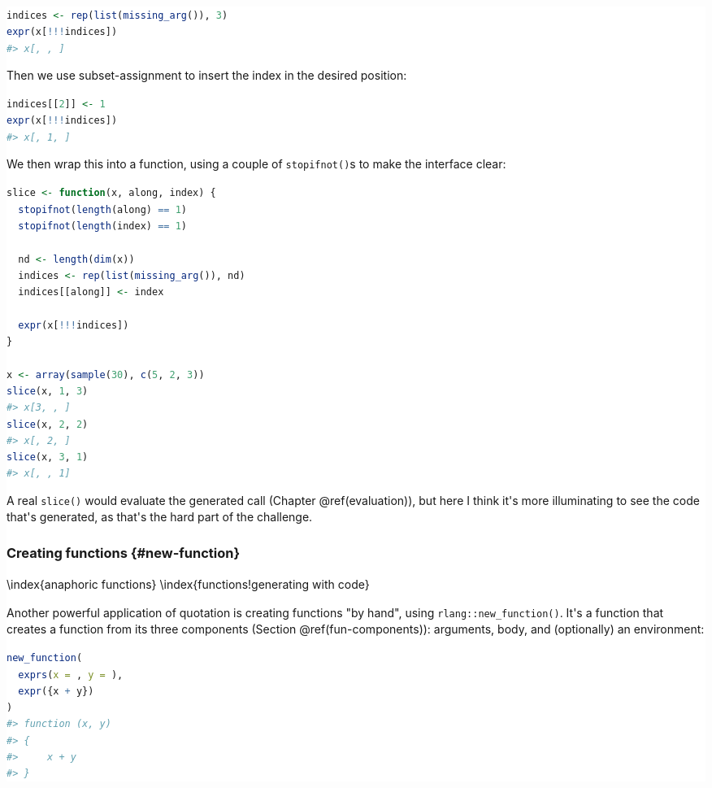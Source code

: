 
```r
indices <- rep(list(missing_arg()), 3)
expr(x[!!!indices])
#> x[, , ]
```

Then we use subset-assignment to insert the index in the desired position:


```r
indices[[2]] <- 1
expr(x[!!!indices])
#> x[, 1, ]
```

We then wrap this into a function, using a couple of `stopifnot()`s to make the interface clear:


```r
slice <- function(x, along, index) {
  stopifnot(length(along) == 1)
  stopifnot(length(index) == 1)
    
  nd <- length(dim(x))
  indices <- rep(list(missing_arg()), nd)
  indices[[along]] <- index
  
  expr(x[!!!indices])
}

x <- array(sample(30), c(5, 2, 3))
slice(x, 1, 3)
#> x[3, , ]
slice(x, 2, 2)
#> x[, 2, ]
slice(x, 3, 1)
#> x[, , 1]
```

A real `slice()` would evaluate the generated call (Chapter \@ref(evaluation)), but here I think it's more illuminating to see the code that's generated, as that's the hard part of the challenge.

### Creating functions {#new-function}
\index{anaphoric functions}
\index{functions!generating with code}

Another powerful application of quotation is creating functions "by hand", using  `rlang::new_function()`. It's a function that creates a function from its three components (Section \@ref(fun-components)): arguments, body, and (optionally) an environment:


```r
new_function(
  exprs(x = , y = ), 
  expr({x + y})
)
#> function (x, y) 
#> {
#>     x + y
#> }
```


[^string-symbol]: This is for compatibility with base R, which allows you to provide a string instead of a symbol in many places: `"x" <- 1`, `"foo"(x, y)`, `c("x" = 1)`.
[^peter-meilstrup]: Discovered by Peter Meilstrup and described in [R-devel on 2018-08-13](http://r.789695.n4.nabble.com/substitute-on-arguments-in-ellipsis-quot-dot-dot-dot-quot-td4751658.html).
[^bang-bang-print]: Prior to R 3.5.1, there was another major downside: the R deparser treated `!!x` as `!(!x)`. This is why in old versions of R you might see extra parentheses when printing expressions. The good news is that these parentheses are not real and can be safely ignored most of the time. The bad news is that they will become real if you reparse that printed output to R code. These roundtripped functions will not work as expected since `!(!x)` does not unquote.
[^js-double-neg]: Unlike, say, Javascript, where `!!x` is a commonly used shortcut to convert an integer into a logical.
[^tidy-dots]: This is admittedly not the most creative of names, but it clearly suggests it's something that has been added to R after the fact.
[^anaphora]: Anaphoric comes from the linguistics term "anaphora", an expression that is context dependent. Anaphoric functions are found in [Arc](http://www.arcfn.com/doc/anaphoric.html) (a Lisp like language), [Perl](http://www.perlmonks.org/index.pl?node_id=666047), and [Clojure](http://amalloy.hubpages.com/hub/Unhygenic-anaphoric-Clojure-macros-for-fun-and-profit).
[^quine]: You might be familiar with the name Quine from "quines", computer programs that return a copy of their own source when run.